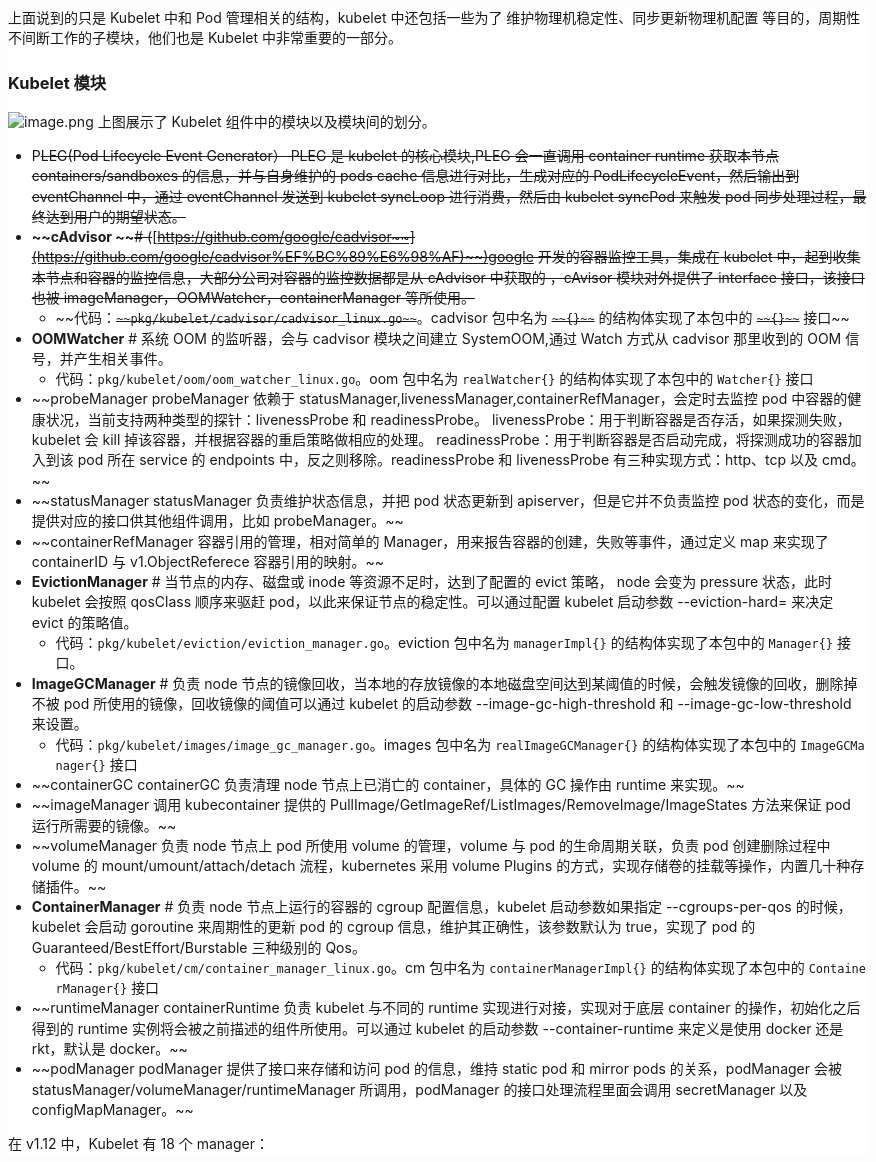 上面说到的只是 Kubelet 中和 Pod 管理相关的结构，kubelet 中还包括一些为了 维护物理机稳定性、同步更新物理机配置 等目的，周期性不间断工作的子模块，他们也是 Kubelet 中非常重要的一部分。

### Kubelet 模块

![image.png](https://notes-learning.oss-cn-beijing.aliyuncs.com/bdgcor/1659000155785-e8a06922-7ff8-4c01-b31a-5701a937e619.png)
上图展示了 Kubelet 组件中的模块以及模块间的划分。

- P~~LEG(Pod Lifecycle Event Generator） PLEG 是 kubelet 的核心模块,PLEG 会一直调用 container runtime 获取本节点 containers/sandboxes 的信息，并与自身维护的 pods cache 信息进行对比，生成对应的 PodLifecycleEvent，然后输出到 eventChannel 中，通过 eventChannel 发送到 kubelet syncLoop 进行消费，然后由 kubelet syncPod 来触发 pod 同步处理过程，最终达到用户的期望状态。~~
- **~~cAdvisor ~~**~~# (~~[~~https://github.com/google/cadvisor~~](https://github.com/google/cadvisor%EF%BC%89%E6%98%AF)~~)google 开发的容器监控工具，集成在 kubelet 中，起到收集本节点和容器的监控信息，大部分公司对容器的监控数据都是从 cAdvisor 中获取的 ，cAvisor 模块对外提供了 interface 接口，该接口也被 imageManager，OOMWatcher，containerManager 等所使用。~~
  - \~~代码：~~`~~pkg/kubelet/cadvisor/cadvisor_linux.go~~`~~。cadvisor 包中名为 ~~`~~{}~~`~~ 的结构体实现了本包中的 ~~`~~{}~~`~~ 接口~~
- **OOMWatcher** # 系统 OOM 的监听器，会与 cadvisor 模块之间建立 SystemOOM,通过 Watch 方式从 cadvisor 那里收到的 OOM 信号，并产生相关事件。
  - 代码：`pkg/kubelet/oom/oom_watcher_linux.go`。oom 包中名为 `realWatcher{}` 的结构体实现了本包中的 `Watcher{}` 接口
- \~~probeManager probeManager 依赖于 statusManager,livenessManager,containerRefManager，会定时去监控 pod 中容器的健康状况，当前支持两种类型的探针：livenessProbe 和 readinessProbe。 livenessProbe：用于判断容器是否存活，如果探测失败，kubelet 会 kill 掉该容器，并根据容器的重启策略做相应的处理。 readinessProbe：用于判断容器是否启动完成，将探测成功的容器加入到该 pod 所在 service 的 endpoints 中，反之则移除。readinessProbe 和 livenessProbe 有三种实现方式：http、tcp 以及 cmd。~~
- \~~statusManager statusManager 负责维护状态信息，并把 pod 状态更新到 apiserver，但是它并不负责监控 pod 状态的变化，而是提供对应的接口供其他组件调用，比如 probeManager。~~
- \~~containerRefManager 容器引用的管理，相对简单的 Manager，用来报告容器的创建，失败等事件，通过定义 map 来实现了 containerID 与 v1.ObjectReferece 容器引用的映射。~~
- **EvictionManager** # 当节点的内存、磁盘或 inode 等资源不足时，达到了配置的 evict 策略， node 会变为 pressure 状态，此时 kubelet 会按照 qosClass 顺序来驱赶 pod，以此来保证节点的稳定性。可以通过配置 kubelet 启动参数 --eviction-hard= 来决定 evict 的策略值。
  - 代码：`pkg/kubelet/eviction/eviction_manager.go`。eviction 包中名为 `managerImpl{}` 的结构体实现了本包中的 `Manager{}` 接口。
- **ImageGCManager** # 负责 node 节点的镜像回收，当本地的存放镜像的本地磁盘空间达到某阈值的时候，会触发镜像的回收，删除掉不被 pod 所使用的镜像，回收镜像的阈值可以通过 kubelet 的启动参数 --image-gc-high-threshold 和 --image-gc-low-threshold 来设置。
  - 代码：`pkg/kubelet/images/image_gc_manager.go`。images 包中名为 `realImageGCManager{}` 的结构体实现了本包中的 `ImageGCManager{}` 接口
- \~~containerGC containerGC 负责清理 node 节点上已消亡的 container，具体的 GC 操作由 runtime 来实现。~~
- \~~imageManager 调用 kubecontainer 提供的 PullImage/GetImageRef/ListImages/RemoveImage/ImageStates 方法来保证 pod 运行所需要的镜像。~~
- \~~volumeManager 负责 node 节点上 pod 所使用 volume 的管理，volume 与 pod 的生命周期关联，负责 pod 创建删除过程中 volume 的 mount/umount/attach/detach 流程，kubernetes 采用 volume Plugins 的方式，实现存储卷的挂载等操作，内置几十种存储插件。~~
- **ContainerManager** # 负责 node 节点上运行的容器的 cgroup 配置信息，kubelet 启动参数如果指定 --cgroups-per-qos 的时候，kubelet 会启动 goroutine 来周期性的更新 pod 的 cgroup 信息，维护其正确性，该参数默认为 true，实现了 pod 的 Guaranteed/BestEffort/Burstable 三种级别的 Qos。
  - 代码：`pkg/kubelet/cm/container_manager_linux.go`。cm 包中名为 `containerManagerImpl{}` 的结构体实现了本包中的 `ContainerManager{}` 接口
- \~~runtimeManager containerRuntime 负责 kubelet 与不同的 runtime 实现进行对接，实现对于底层 container 的操作，初始化之后得到的 runtime 实例将会被之前描述的组件所使用。可以通过 kubelet 的启动参数 --container-runtime 来定义是使用 docker 还是 rkt，默认是 docker。~~
- \~~podManager podManager 提供了接口来存储和访问 pod 的信息，维持 static pod 和 mirror pods 的关系，podManager 会被 statusManager/volumeManager/runtimeManager 所调用，podManager 的接口处理流程里面会调用 secretManager 以及 configMapManager。~~

在 v1.12 中，Kubelet 有 18 个 manager：
